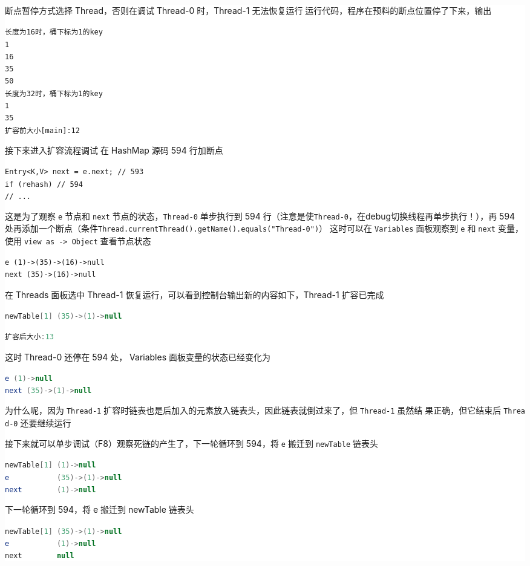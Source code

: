 断点暂停方式选择 Thread，否则在调试 Thread-0 时，Thread-1 无法恢复运行 运行代码，程序在预料的断点位置停了下来，输出

```
长度为16时，桶下标为1的key
1
16
35
50
长度为32时，桶下标为1的key
1
35
扩容前大小[main]:12 
```

接下来进入扩容流程调试 在 HashMap 源码 594 行加断点

```
Entry<K,V> next = e.next; // 593
if (rehash) // 594
// ...
```

这是为了观察 `e` 节点和 `next` 节点的状态，`Thread-0` 单步执行到 594 行（注意是使`Thread-0`，在debug切换线程再单步执行！），再 594 处再添加一个断点（条件`Thread.currentThread().getName().equals("Thread-0")`） 这时可以在 `Variables` 面板观察到 `e` 和 `next` 变量，使用 `view as -> Object` 查看节点状态

```
e (1)->(35)->(16)->null
next (35)->(16)->null 
```

在 Threads 面板选中 Thread-1 恢复运行，可以看到控制台输出新的内容如下，Thread-1 扩容已完成

```java
newTable[1] (35)->(1)->null 
```

```java
扩容后大小:13 
```

这时 Thread-0 还停在 594 处， Variables 面板变量的状态已经变化为

```java
e (1)->null
next (35)->(1)->null 
```

为什么呢，因为 `Thread-1` 扩容时链表也是后加入的元素放入链表头，因此链表就倒过来了，但 `Thread-1` 虽然结 果正确，但它结束后 `Thread-0` 还要继续运行

接下来就可以单步调试（F8）观察死链的产生了，下一轮循环到 594，将 `e` 搬迁到 `newTable` 链表头

```java
newTable[1] (1)->null
e           (35)->(1)->null
next        (1)->null 
```

下一轮循环到 594，将 e 搬迁到 newTable 链表头

```java
newTable[1] (35)->(1)->null
e           (1)->null
next        null 
```
